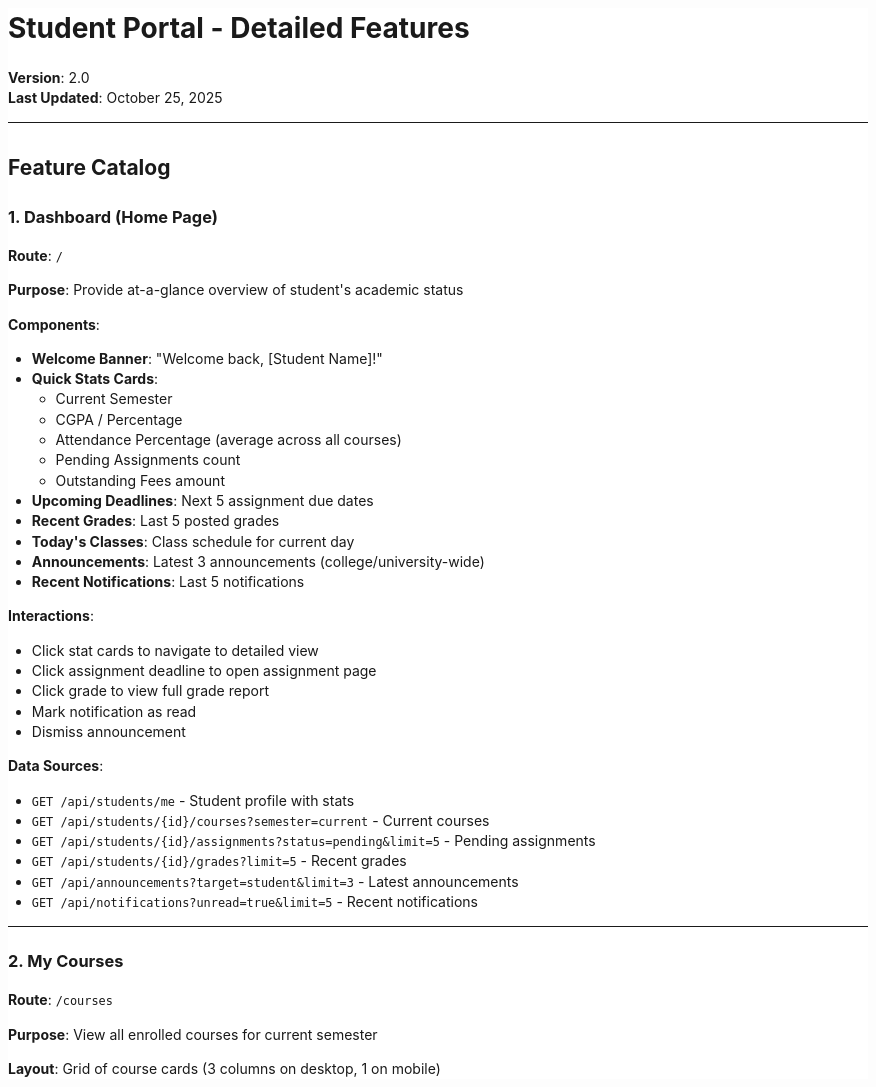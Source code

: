 # Student Portal - Detailed Features

**Version**: 2.0  
**Last Updated**: October 25, 2025

---

## Feature Catalog

### 1. Dashboard (Home Page)

**Route**: `/`

**Purpose**: Provide at-a-glance overview of student's academic status

**Components**:
- **Welcome Banner**: "Welcome back, [Student Name]!"
- **Quick Stats Cards**:
  - Current Semester
  - CGPA / Percentage
  - Attendance Percentage (average across all courses)
  - Pending Assignments count
  - Outstanding Fees amount
- **Upcoming Deadlines**: Next 5 assignment due dates
- **Recent Grades**: Last 5 posted grades
- **Today's Classes**: Class schedule for current day
- **Announcements**: Latest 3 announcements (college/university-wide)
- **Recent Notifications**: Last 5 notifications

**Interactions**:
- Click stat cards to navigate to detailed view
- Click assignment deadline to open assignment page
- Click grade to view full grade report
- Mark notification as read
- Dismiss announcement

**Data Sources**:
- `GET /api/students/me` - Student profile with stats
- `GET /api/students/{id}/courses?semester=current` - Current courses
- `GET /api/students/{id}/assignments?status=pending&limit=5` - Pending assignments
- `GET /api/students/{id}/grades?limit=5` - Recent grades
- `GET /api/announcements?target=student&limit=3` - Latest announcements
- `GET /api/notifications?unread=true&limit=5` - Recent notifications

---

### 2. My Courses

**Route**: `/courses`

**Purpose**: View all enrolled courses for current semester

**Layout**: Grid of course cards (3 columns on desktop, 1 on mobile)
